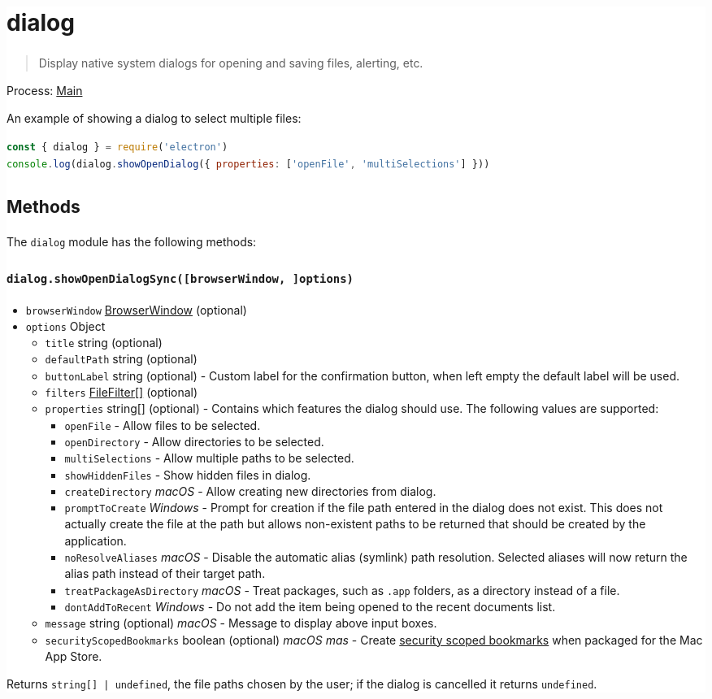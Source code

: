 # dialog

> Display native system dialogs for opening and saving files, alerting, etc.

Process: [Main](../glossary.md#main-process)

An example of showing a dialog to select multiple files:

```js
const { dialog } = require('electron')
console.log(dialog.showOpenDialog({ properties: ['openFile', 'multiSelections'] }))
```

## Methods

The `dialog` module has the following methods:

### `dialog.showOpenDialogSync([browserWindow, ]options)`

* `browserWindow` [BrowserWindow](browser-window.md) (optional)
* `options` Object
  * `title` string (optional)
  * `defaultPath` string (optional)
  * `buttonLabel` string (optional) - Custom label for the confirmation button, when
    left empty the default label will be used.
  * `filters` [FileFilter[]](structures/file-filter.md) (optional)
  * `properties` string[]&#32;(optional) - Contains which features the dialog should
    use. The following values are supported:
    * `openFile` - Allow files to be selected.
    * `openDirectory` - Allow directories to be selected.
    * `multiSelections` - Allow multiple paths to be selected.
    * `showHiddenFiles` - Show hidden files in dialog.
    * `createDirectory` _macOS_ - Allow creating new directories from dialog.
    * `promptToCreate` _Windows_ - Prompt for creation if the file path entered
      in the dialog does not exist. This does not actually create the file at
      the path but allows non-existent paths to be returned that should be
      created by the application.
    * `noResolveAliases` _macOS_ - Disable the automatic alias (symlink) path
      resolution. Selected aliases will now return the alias path instead of
      their target path.
    * `treatPackageAsDirectory` _macOS_ - Treat packages, such as `.app` folders,
      as a directory instead of a file.
    * `dontAddToRecent` _Windows_ - Do not add the item being opened to the recent documents list.
  * `message` string (optional) _macOS_ - Message to display above input
    boxes.
  * `securityScopedBookmarks` boolean (optional) _macOS_ _mas_ - Create [security scoped bookmarks](https://developer.apple.com/library/content/documentation/Security/Conceptual/AppSandboxDesignGuide/AppSandboxInDepth/AppSandboxInDepth.html#//apple_ref/doc/uid/TP40011183-CH3-SW16) when packaged for the Mac App Store.

Returns `string[] | undefined`, the file paths chosen by the user; if the dialog is cancelled it returns `undefined`.


[AbortSignal]: https://nodejs.org/api/globals.html#globals_class_abortsignal